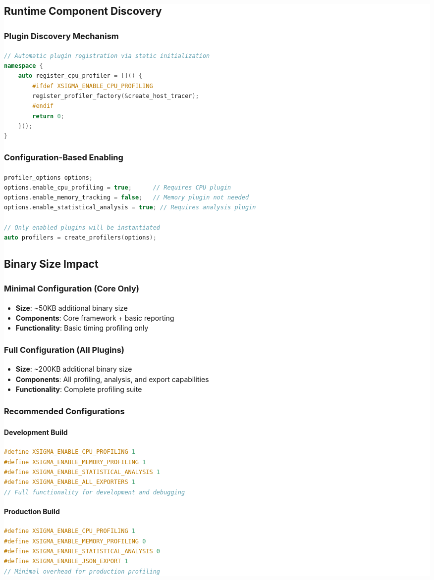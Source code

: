 ## Runtime Component Discovery

### Plugin Discovery Mechanism
```cpp
// Automatic plugin registration via static initialization
namespace {
    auto register_cpu_profiler = []() {
        #ifdef XSIGMA_ENABLE_CPU_PROFILING
        register_profiler_factory(&create_host_tracer);
        #endif
        return 0;
    }();
}
```

### Configuration-Based Enabling
```cpp
profiler_options options;
options.enable_cpu_profiling = true;      // Requires CPU plugin
options.enable_memory_tracking = false;   // Memory plugin not needed
options.enable_statistical_analysis = true; // Requires analysis plugin

// Only enabled plugins will be instantiated
auto profilers = create_profilers(options);
```

## Binary Size Impact

### Minimal Configuration (Core Only)
- **Size**: ~50KB additional binary size
- **Components**: Core framework + basic reporting
- **Functionality**: Basic timing profiling only

### Full Configuration (All Plugins)
- **Size**: ~200KB additional binary size
- **Components**: All profiling, analysis, and export capabilities
- **Functionality**: Complete profiling suite

### Recommended Configurations

#### Development Build
```cpp
#define XSIGMA_ENABLE_CPU_PROFILING 1
#define XSIGMA_ENABLE_MEMORY_PROFILING 1
#define XSIGMA_ENABLE_STATISTICAL_ANALYSIS 1
#define XSIGMA_ENABLE_ALL_EXPORTERS 1
// Full functionality for development and debugging
```

#### Production Build
```cpp
#define XSIGMA_ENABLE_CPU_PROFILING 1
#define XSIGMA_ENABLE_MEMORY_PROFILING 0
#define XSIGMA_ENABLE_STATISTICAL_ANALYSIS 0
#define XSIGMA_ENABLE_JSON_EXPORT 1
// Minimal overhead for production profiling
```
